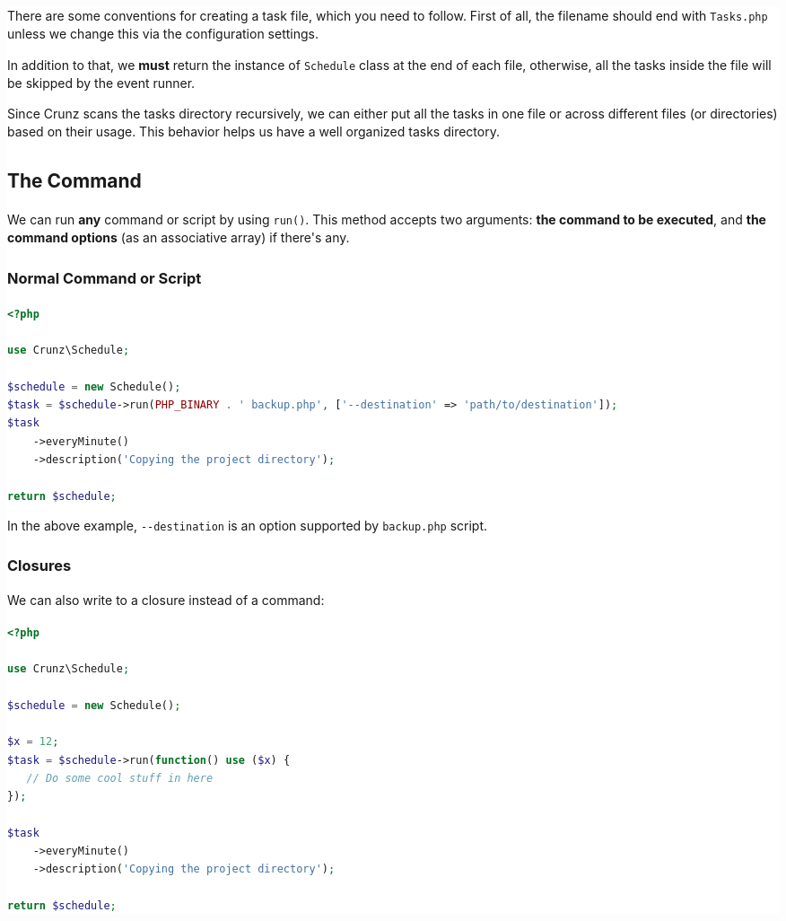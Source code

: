```php
```

There are some conventions for creating a task file, which you need to follow. First of all, the filename should end with `Tasks.php` unless we change this via the configuration settings.  

In addition to that, we **must** return the instance of `Schedule` class at the end of each file, otherwise, all the tasks inside the file will be skipped by the event runner.

Since Crunz scans the tasks directory recursively, we can either put all the tasks in one file or across different files (or directories) based on their usage. This behavior helps us have a well organized tasks directory.


## The Command

We can run **any** command or script by using `run()`. This method accepts two arguments:  **the command to be executed**, and **the command options** (as an associative array) if there's any.

### Normal Command or Script

```php
<?php

use Crunz\Schedule;

$schedule = new Schedule();
$task = $schedule->run(PHP_BINARY . ' backup.php', ['--destination' => 'path/to/destination']);
$task
    ->everyMinute()
    ->description('Copying the project directory');

return $schedule;
```

In the above example, `--destination` is an option supported by `backup.php` script.

### Closures

We can also write to a closure instead of a command:

```php
<?php

use Crunz\Schedule;

$schedule = new Schedule();

$x = 12;
$task = $schedule->run(function() use ($x) { 
   // Do some cool stuff in here 
});

$task
    ->everyMinute()
    ->description('Copying the project directory');

return $schedule;
```
